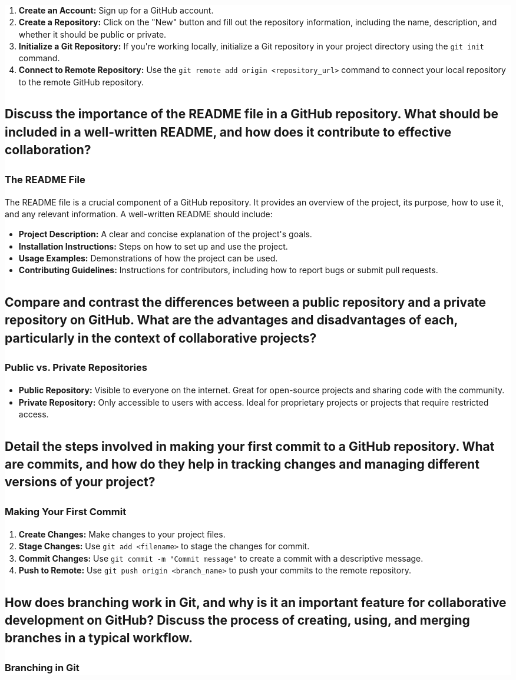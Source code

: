 1. **Create an Account:** Sign up for a GitHub account.
2. **Create a Repository:** Click on the "New" button and fill out the repository information, including the name, description, and whether it should be public or private.
3. **Initialize a Git Repository:** If you're working locally, initialize a Git repository in your project directory using the `git init` command.
4. **Connect to Remote Repository:** Use the `git remote add origin <repository_url>` command to connect your local repository to the remote GitHub repository.

## Discuss the importance of the README file in a GitHub repository. What should be included in a well-written README, and how does it contribute to effective collaboration?
### The README File

The README file is a crucial component of a GitHub repository. It provides an overview of the project, its purpose, how to use it, and any relevant information. A well-written README should include:

* **Project Description:** A clear and concise explanation of the project's goals.
* **Installation Instructions:** Steps on how to set up and use the project.
* **Usage Examples:** Demonstrations of how the project can be used.
* **Contributing Guidelines:** Instructions for contributors, including how to report bugs or submit pull requests.

## Compare and contrast the differences between a public repository and a private repository on GitHub. What are the advantages and disadvantages of each, particularly in the context of collaborative projects?
### Public vs. Private Repositories

* **Public Repository:** Visible to everyone on the internet. Great for open-source projects and sharing code with the community.
* **Private Repository:** Only accessible to users with access. Ideal for proprietary projects or projects that require restricted access.

## Detail the steps involved in making your first commit to a GitHub repository. What are commits, and how do they help in tracking changes and managing different versions of your project?
### Making Your First Commit

1. **Create Changes:** Make changes to your project files.
2. **Stage Changes:** Use `git add <filename>` to stage the changes for commit.
3. **Commit Changes:** Use `git commit -m "Commit message"` to create a commit with a descriptive message.
4. **Push to Remote:** Use `git push origin <branch_name>` to push your commits to the remote repository.

## How does branching work in Git, and why is it an important feature for collaborative development on GitHub? Discuss the process of creating, using, and merging branches in a typical workflow.
### Branching in Git
